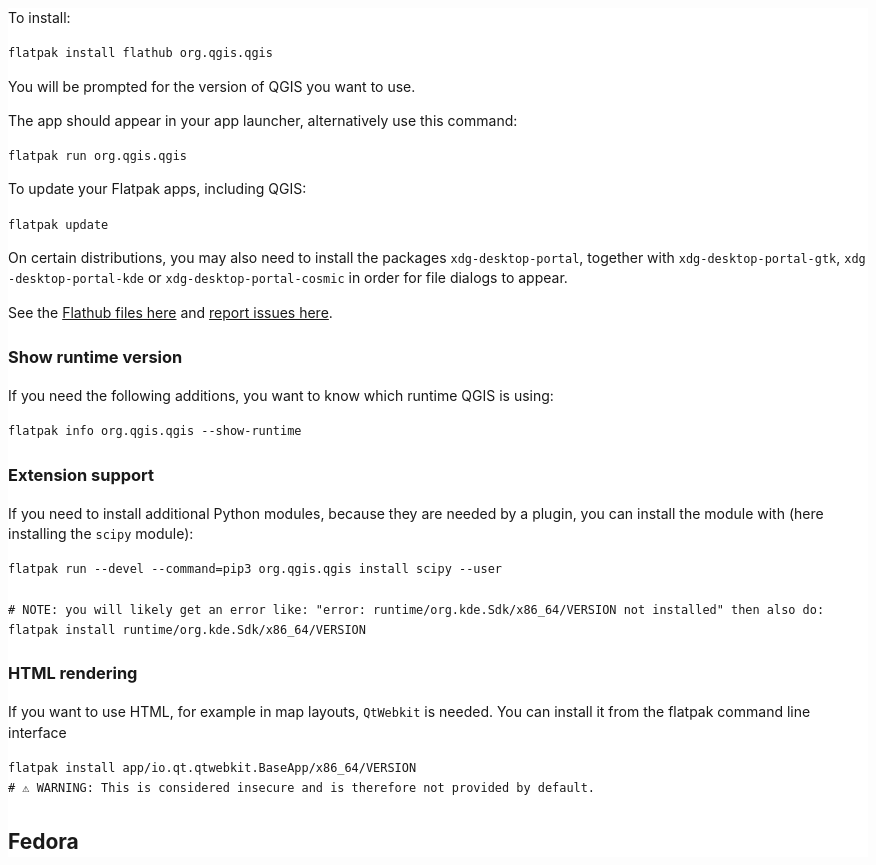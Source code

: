 To install:

```
flatpak install flathub org.qgis.qgis
```

You will be prompted for the version of QGIS you want to use.

The app should appear in your app launcher, alternatively use this command:

```
flatpak run org.qgis.qgis
```

To update your Flatpak apps, including QGIS:

```
flatpak update
```

On certain distributions, you may also need to install the packages `xdg-desktop-portal`, together with `xdg-desktop-portal-gtk`, `xdg-desktop-portal-kde` or `xdg-desktop-portal-cosmic` in order for file dialogs to appear.

See the [Flathub files here](https://github.com/flathub/org.qgis.qgis) and [report issues here](https://github.com/flathub/org.qgis.qgis/issues).

### Show runtime version
If you need the following additions, you want to know which runtime QGIS is using:

```
flatpak info org.qgis.qgis --show-runtime
```

### Extension support
If you need to install additional Python modules, because they are needed by a plugin, you can install the module with (here installing the `scipy` module):

```
flatpak run --devel --command=pip3 org.qgis.qgis install scipy --user

# NOTE: you will likely get an error like: "error: runtime/org.kde.Sdk/x86_64/VERSION not installed" then also do:
flatpak install runtime/org.kde.Sdk/x86_64/VERSION
```

### HTML rendering
If you want to use HTML, for example in map layouts, `QtWebkit` is needed. You can install it from the flatpak command line interface

```
flatpak install app/io.qt.qtwebkit.BaseApp/x86_64/VERSION
# ⚠️ WARNING: This is considered insecure and is therefore not provided by default.
```

## Fedora

